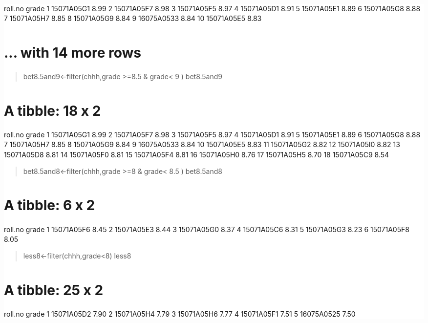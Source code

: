    roll.no    grade
   <chr>      <dbl>
 1 15071A05G1  8.99
 2 15071A05F7  8.98
 3 15071A05F5  8.97
 4 15071A05D1  8.91
 5 15071A05E1  8.89
 6 15071A05G8  8.88
 7 15071A05H7  8.85
 8 15071A05G9  8.84
 9 16075A0533  8.84
10 15071A05E5  8.83
# ... with 14 more rows
> bet8.5and9<-filter(chhh,grade >=8.5 & grade< 9 )
> bet8.5and9
# A tibble: 18 x 2
   roll.no    grade
   <chr>      <dbl>
 1 15071A05G1  8.99
 2 15071A05F7  8.98
 3 15071A05F5  8.97
 4 15071A05D1  8.91
 5 15071A05E1  8.89
 6 15071A05G8  8.88
 7 15071A05H7  8.85
 8 15071A05G9  8.84
 9 16075A0533  8.84
10 15071A05E5  8.83
11 15071A05G2  8.82
12 15071A05I0  8.82
13 15071A05D8  8.81
14 15071A05F0  8.81
15 15071A05F4  8.81
16 15071A05H0  8.76
17 15071A05H5  8.70
18 15071A05C9  8.54
> bet8.5and8<-filter(chhh,grade >=8 & grade< 8.5 )
> bet8.5and8
# A tibble: 6 x 2
  roll.no    grade
  <chr>      <dbl>
1 15071A05F6  8.45
2 15071A05E3  8.44
3 15071A05G0  8.37
4 15071A05C6  8.31
5 15071A05G3  8.23
6 15071A05F8  8.05
> less8<-filter(chhh,grade<8)
> less8
# A tibble: 25 x 2
   roll.no    grade
   <chr>      <dbl>
 1 15071A05D2  7.90
 2 15071A05H4  7.79
 3 15071A05H6  7.77
 4 15071A05F1  7.51
 5 16075A0525  7.50